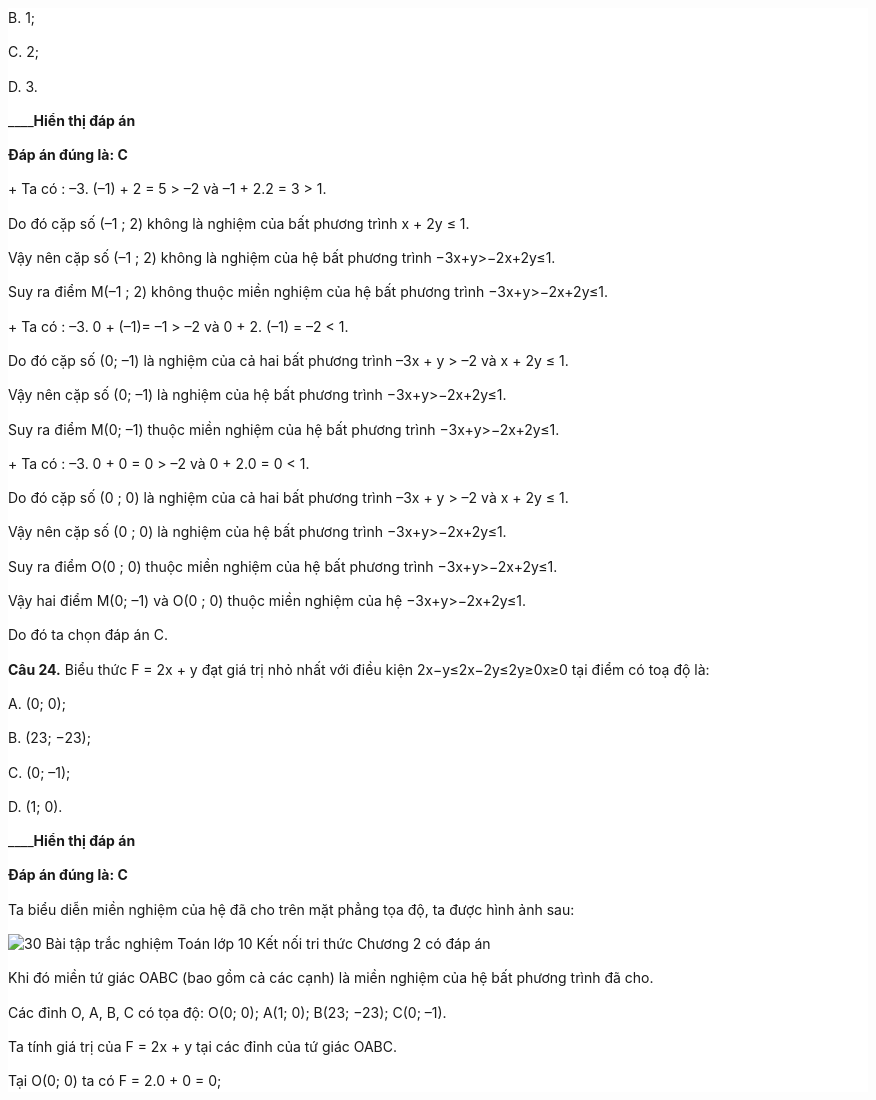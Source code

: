 B. 1; 

C. 2; 

D. 3.

____**Hiển thị đáp án**

**Đáp án đúng là: C**

\+ Ta có : –3. (–1) + 2 = 5 > –2 và –1 + 2.2 = 3 > 1\. 

Do đó cặp số (–1 ; 2) không là nghiệm của bất phương trình x + 2y ≤ 1. 

Vậy nên cặp số (–1 ; 2) không là nghiệm của hệ bất phương trình −3x+y>−2x+2y≤1.

Suy ra điểm M(–1 ; 2) không thuộc miền nghiệm của hệ bất phương trình −3x+y>−2x+2y≤1.

\+ Ta có : –3. 0 + (–1)= –1 > –2 và 0 + 2. (–1) = –2 < 1\. 

Do đó cặp số (0; –1) là nghiệm của cả hai bất phương trình –3x + y > –2 và x + 2y ≤ 1. 

Vậy nên cặp số (0; –1) là nghiệm của hệ bất phương trình −3x+y>−2x+2y≤1.

Suy ra điểm M(0; –1) thuộc miền nghiệm của hệ bất phương trình −3x+y>−2x+2y≤1.

\+ Ta có : –3. 0 + 0 = 0 > –2 và 0 + 2.0 = 0 < 1\. 

Do đó cặp số (0 ; 0) là nghiệm của cả hai bất phương trình –3x + y > –2 và x + 2y ≤ 1. 

Vậy nên cặp số (0 ; 0) là nghiệm của hệ bất phương trình −3x+y>−2x+2y≤1.

Suy ra điểm O(0 ; 0) thuộc miền nghiệm của hệ bất phương trình −3x+y>−2x+2y≤1.

Vậy hai điểm M(0; –1) và O(0 ; 0) thuộc miền nghiệm của hệ −3x+y>−2x+2y≤1.

Do đó ta chọn đáp án C.

**Câu 24.** Biểu thức F = 2x + y đạt giá trị nhỏ nhất với điều kiện 2x−y≤2x−2y≤2y≥0x≥0 tại điểm có toạ độ là:

A. (0; 0);

B. (23; −23); 

C. (0; –1); 

D. (1; 0).

____**Hiển thị đáp án**

**Đáp án đúng là: C**

Ta biểu diễn miền nghiệm của hệ đã cho trên mặt phẳng tọa độ, ta được hình ảnh sau:

![30 Bài tập trắc nghiệm Toán lớp 10 Kết nối tri thức Chương 2 có đáp án](https://vietjack.com/toan-10-kn/images/trac-nghiem-bai-tap-cuoi-chuong-2-8.PNG)

Khi đó miền tứ giác OABC (bao gồm cả các cạnh) là miền nghiệm của hệ bất phương trình đã cho.

Các đỉnh O, A, B, C có tọa độ: O(0; 0); A(1; 0); B(23; −23); C(0; –1).

Ta tính giá trị của F = 2x + y tại các đỉnh của tứ giác OABC.

Tại O(0; 0) ta có F = 2.0 + 0 = 0;
